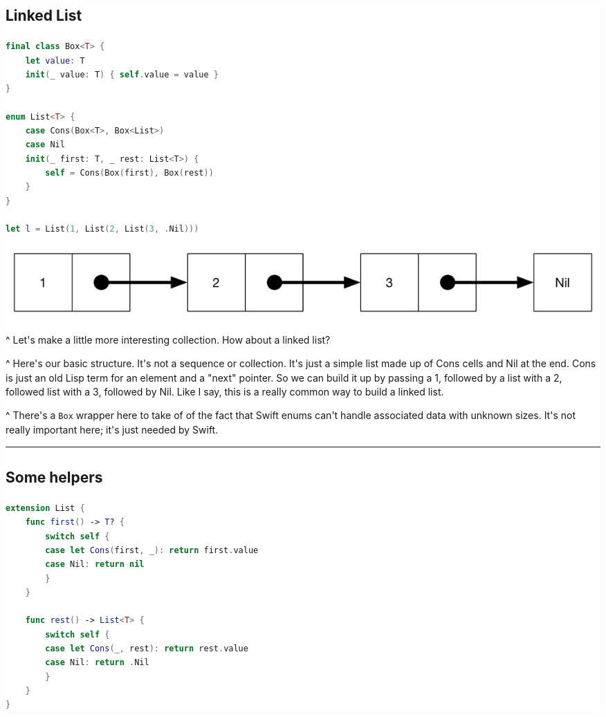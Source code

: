 ## Linked List

```swift
final class Box<T> {
    let value: T
    init(_ value: T) { self.value = value }
}

enum List<T> {
    case Cons(Box<T>, Box<List>)
    case Nil
	init(_ first: T, _ rest: List<T>) {
        self = Cons(Box(first), Box(rest))
    }
}

let l = List(1, List(2, List(3, .Nil)))
```

![right fit](Cons.pdf)


^ Let's make a little more interesting collection. How about a linked list?

^ Here's our basic structure. It's not a sequence or collection. It's just a simple list made up of Cons cells and Nil at the end. Cons is just an old Lisp term for an element and a "next" pointer. So we can build it up by passing a 1, followed by a list with a 2, followed list with a 3, followed by Nil. Like I say, this is a really common way to build a linked list.

^ There's a `Box` wrapper here to take of of the fact that Swift enums can't handle associated data with unknown sizes. It's not really important here; it's just needed by Swift.

---

## Some helpers

```swift
extension List {
    func first() -> T? {
        switch self {
        case let Cons(first, _): return first.value
        case Nil: return nil
        }
    }

    func rest() -> List<T> {
        switch self {
        case let Cons(_, rest): return rest.value
        case Nil: return .Nil
        }
    }
}
```
